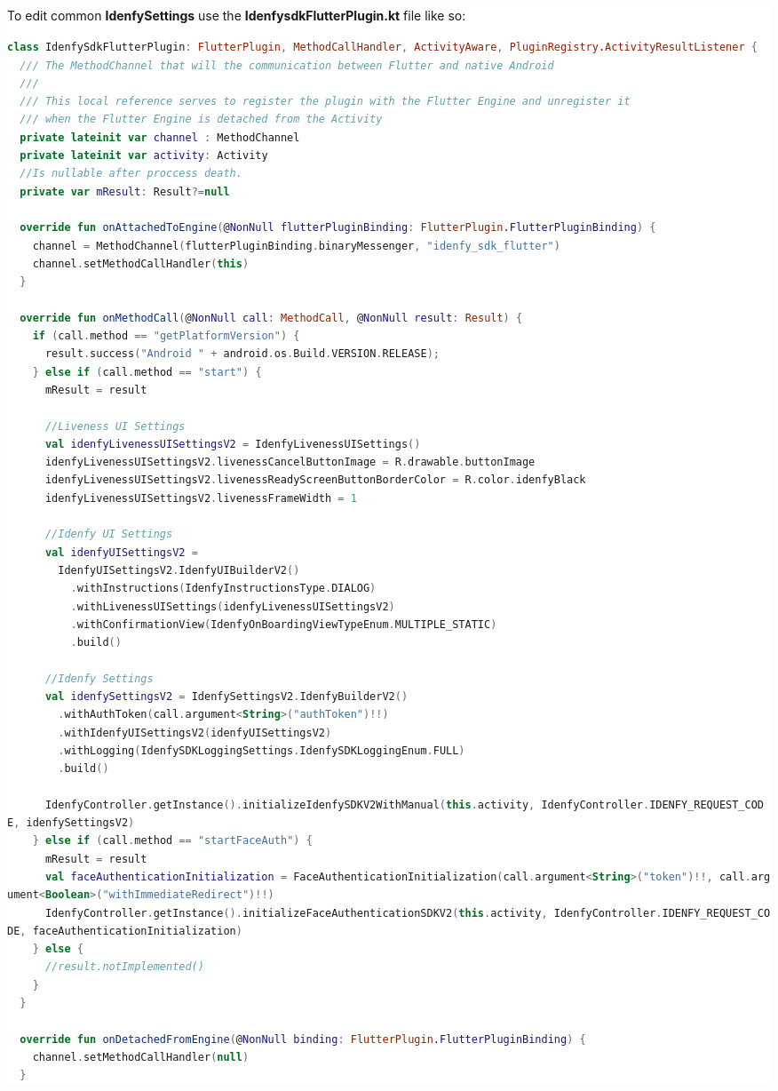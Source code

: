 To edit common **IdenfySettings** use the **IdenfysdkFlutterPlugin.kt** file like so:

```kotlin
class IdenfySdkFlutterPlugin: FlutterPlugin, MethodCallHandler, ActivityAware, PluginRegistry.ActivityResultListener {
  /// The MethodChannel that will the communication between Flutter and native Android
  ///
  /// This local reference serves to register the plugin with the Flutter Engine and unregister it
  /// when the Flutter Engine is detached from the Activity
  private lateinit var channel : MethodChannel
  private lateinit var activity: Activity
  //Is nullable after proccess death.
  private var mResult: Result?=null

  override fun onAttachedToEngine(@NonNull flutterPluginBinding: FlutterPlugin.FlutterPluginBinding) {
    channel = MethodChannel(flutterPluginBinding.binaryMessenger, "idenfy_sdk_flutter")
    channel.setMethodCallHandler(this)
  }

  override fun onMethodCall(@NonNull call: MethodCall, @NonNull result: Result) {
    if (call.method == "getPlatformVersion") {
      result.success("Android " + android.os.Build.VERSION.RELEASE);
    } else if (call.method == "start") {
      mResult = result

      //Liveness UI Settings
      val idenfyLivenessUISettingsV2 = IdenfyLivenessUISettings()
      idenfyLivenessUISettingsV2.livenessCancelButtonImage = R.drawable.buttonImage
      idenfyLivenessUISettingsV2.livenessReadyScreenButtonBorderColor = R.color.idenfyBlack
      idenfyLivenessUISettingsV2.livenessFrameWidth = 1

      //Idenfy UI Settings
      val idenfyUISettingsV2 =
        IdenfyUISettingsV2.IdenfyUIBuilderV2()
          .withInstructions(IdenfyInstructionsType.DIALOG)
          .withLivenessUISettings(idenfyLivenessUISettingsV2)
          .withConfirmationView(IdenfyOnBoardingViewTypeEnum.MULTIPLE_STATIC)
          .build()

      //Idenfy Settings
      val idenfySettingsV2 = IdenfySettingsV2.IdenfyBuilderV2()
        .withAuthToken(call.argument<String>("authToken")!!)
        .withIdenfyUISettingsV2(idenfyUISettingsV2)
        .withLogging(IdenfySDKLoggingSettings.IdenfySDKLoggingEnum.FULL)
        .build()

      IdenfyController.getInstance().initializeIdenfySDKV2WithManual(this.activity, IdenfyController.IDENFY_REQUEST_CODE, idenfySettingsV2)
    } else if (call.method == "startFaceAuth") {
      mResult = result
      val faceAuthenticationInitialization = FaceAuthenticationInitialization(call.argument<String>("token")!!, call.argument<Boolean>("withImmediateRedirect")!!)
      IdenfyController.getInstance().initializeFaceAuthenticationSDKV2(this.activity, IdenfyController.IDENFY_REQUEST_CODE, faceAuthenticationInitialization)
    } else {
      //result.notImplemented()
    }
  }

  override fun onDetachedFromEngine(@NonNull binding: FlutterPlugin.FlutterPluginBinding) {
    channel.setMethodCallHandler(null)
  }

```
